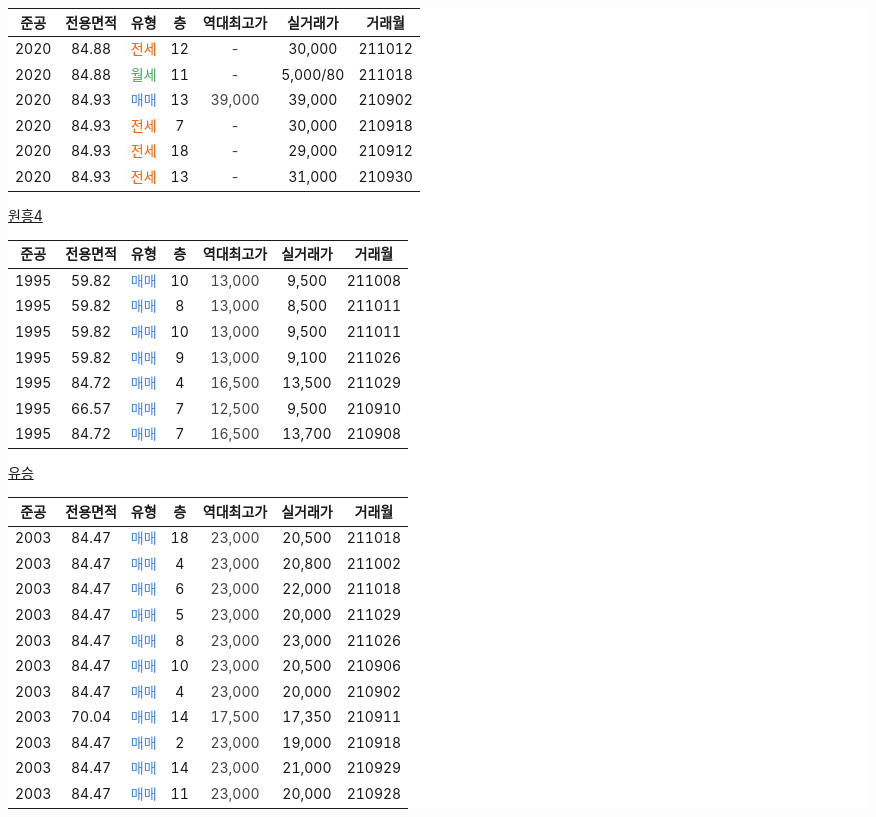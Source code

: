 |준공|전용면적|유형|층|역대최고가|실거래가|거래월|
|:---:|:---:|:---:|:---:|:---:|:---:|:---:|
|2020|84.88|<span style="color:#ff5a00">전세</span>|12|<span style="color:#444444">-</span>|30,000|211012|
|2020|84.88|<span style="color:#34a853">월세</span>|11|<span style="color:#444444">-</span>|5,000/80|211018|
|2020|84.93|<span style="color:#4285f3">매매</span>|13|<span style="color:#444444">39,000</span>|39,000|210902|
|2020|84.93|<span style="color:#ff5a00">전세</span>|7|<span style="color:#444444">-</span>|30,000|210918|
|2020|84.93|<span style="color:#ff5a00">전세</span>|18|<span style="color:#444444">-</span>|29,000|210912|
|2020|84.93|<span style="color:#ff5a00">전세</span>|13|<span style="color:#444444">-</span>|31,000|210930|

[원흥4](https://search.naver.com/search.naver?query=%EA%B0%95%EC%9B%90%EB%8F%84+%EC%9B%90%EC%A3%BC%EC%8B%9C+%EB%8B%A8%EA%B5%AC%EB%8F%99+%EC%9B%90%ED%9D%A54)

|준공|전용면적|유형|층|역대최고가|실거래가|거래월|
|:---:|:---:|:---:|:---:|:---:|:---:|:---:|
|1995|59.82|<span style="color:#4285f3">매매</span>|10|<span style="color:#444444">13,000</span>|9,500|211008|
|1995|59.82|<span style="color:#4285f3">매매</span>|8|<span style="color:#444444">13,000</span>|8,500|211011|
|1995|59.82|<span style="color:#4285f3">매매</span>|10|<span style="color:#444444">13,000</span>|9,500|211011|
|1995|59.82|<span style="color:#4285f3">매매</span>|9|<span style="color:#444444">13,000</span>|9,100|211026|
|1995|84.72|<span style="color:#4285f3">매매</span>|4|<span style="color:#444444">16,500</span>|13,500|211029|
|1995|66.57|<span style="color:#4285f3">매매</span>|7|<span style="color:#444444">12,500</span>|9,500|210910|
|1995|84.72|<span style="color:#4285f3">매매</span>|7|<span style="color:#444444">16,500</span>|13,700|210908|

[유승](https://search.naver.com/search.naver?query=%EA%B0%95%EC%9B%90%EB%8F%84+%EC%9B%90%EC%A3%BC%EC%8B%9C+%EB%8B%A8%EA%B5%AC%EB%8F%99+%EC%9C%A0%EC%8A%B9)

|준공|전용면적|유형|층|역대최고가|실거래가|거래월|
|:---:|:---:|:---:|:---:|:---:|:---:|:---:|
|2003|84.47|<span style="color:#4285f3">매매</span>|18|<span style="color:#444444">23,000</span>|20,500|211018|
|2003|84.47|<span style="color:#4285f3">매매</span>|4|<span style="color:#444444">23,000</span>|20,800|211002|
|2003|84.47|<span style="color:#4285f3">매매</span>|6|<span style="color:#444444">23,000</span>|22,000|211018|
|2003|84.47|<span style="color:#4285f3">매매</span>|5|<span style="color:#444444">23,000</span>|20,000|211029|
|2003|84.47|<span style="color:#4285f3">매매</span>|8|<span style="color:#444444">23,000</span>|23,000|211026|
|2003|84.47|<span style="color:#4285f3">매매</span>|10|<span style="color:#444444">23,000</span>|20,500|210906|
|2003|84.47|<span style="color:#4285f3">매매</span>|4|<span style="color:#444444">23,000</span>|20,000|210902|
|2003|70.04|<span style="color:#4285f3">매매</span>|14|<span style="color:#444444">17,500</span>|17,350|210911|
|2003|84.47|<span style="color:#4285f3">매매</span>|2|<span style="color:#444444">23,000</span>|19,000|210918|
|2003|84.47|<span style="color:#4285f3">매매</span>|14|<span style="color:#444444">23,000</span>|21,000|210929|
|2003|84.47|<span style="color:#4285f3">매매</span>|11|<span style="color:#444444">23,000</span>|20,000|210928|
